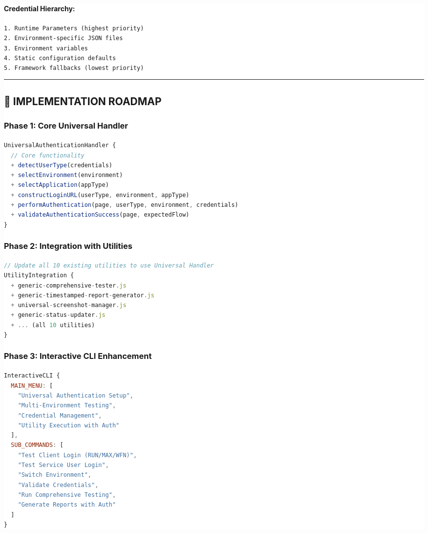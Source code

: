 #### **Credential Hierarchy:**
```
1. Runtime Parameters (highest priority)
2. Environment-specific JSON files
3. Environment variables
4. Static configuration defaults
5. Framework fallbacks (lowest priority)
```

---

## 🚀 **IMPLEMENTATION ROADMAP**

### **Phase 1: Core Universal Handler**
```javascript
UniversalAuthenticationHandler {
  // Core functionality
  + detectUserType(credentials)
  + selectEnvironment(environment)
  + selectApplication(appType)
  + constructLoginURL(userType, environment, appType)
  + performAuthentication(page, userType, environment, credentials)
  + validateAuthenticationSuccess(page, expectedFlow)
}
```

### **Phase 2: Integration with Utilities**
```javascript
// Update all 10 existing utilities to use Universal Handler
UtilityIntegration {
  + generic-comprehensive-tester.js
  + generic-timestamped-report-generator.js
  + universal-screenshot-manager.js
  + generic-status-updater.js
  + ... (all 10 utilities)
}
```

### **Phase 3: Interactive CLI Enhancement**
```javascript
InteractiveCLI {
  MAIN_MENU: [
    "Universal Authentication Setup",
    "Multi-Environment Testing",
    "Credential Management", 
    "Utility Execution with Auth"
  ],
  SUB_COMMANDS: [
    "Test Client Login (RUN/MAX/WFN)",
    "Test Service User Login", 
    "Switch Environment",
    "Validate Credentials",
    "Run Comprehensive Testing",
    "Generate Reports with Auth"
  ]
}
```
